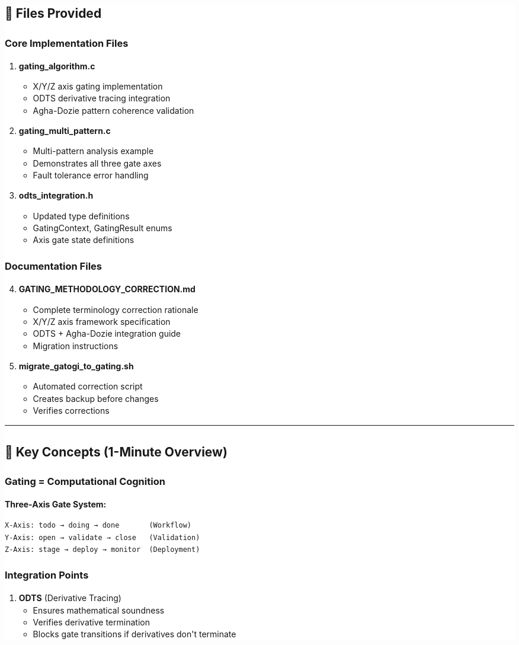 
## 📁 Files Provided

### Core Implementation Files

1. **gating_algorithm.c**
   - X/Y/Z axis gating implementation
   - ODTS derivative tracing integration
   - Agha-Dozie pattern coherence validation

2. **gating_multi_pattern.c**  
   - Multi-pattern analysis example
   - Demonstrates all three gate axes
   - Fault tolerance error handling

3. **odts_integration.h**
   - Updated type definitions
   - GatingContext, GatingResult enums
   - Axis gate state definitions

### Documentation Files

4. **GATING_METHODOLOGY_CORRECTION.md**
   - Complete terminology correction rationale
   - X/Y/Z axis framework specification
   - ODTS + Agha-Dozie integration guide
   - Migration instructions

5. **migrate_gatogi_to_gating.sh**
   - Automated correction script
   - Creates backup before changes
   - Verifies corrections

---

## 🎯 Key Concepts (1-Minute Overview)

### Gating = Computational Cognition

**Three-Axis Gate System:**

```
X-Axis: todo → doing → done       (Workflow)
Y-Axis: open → validate → close   (Validation)
Z-Axis: stage → deploy → monitor  (Deployment)
```

### Integration Points

1. **ODTS** (Derivative Tracing)
   - Ensures mathematical soundness
   - Verifies derivative termination
   - Blocks gate transitions if derivatives don't terminate
